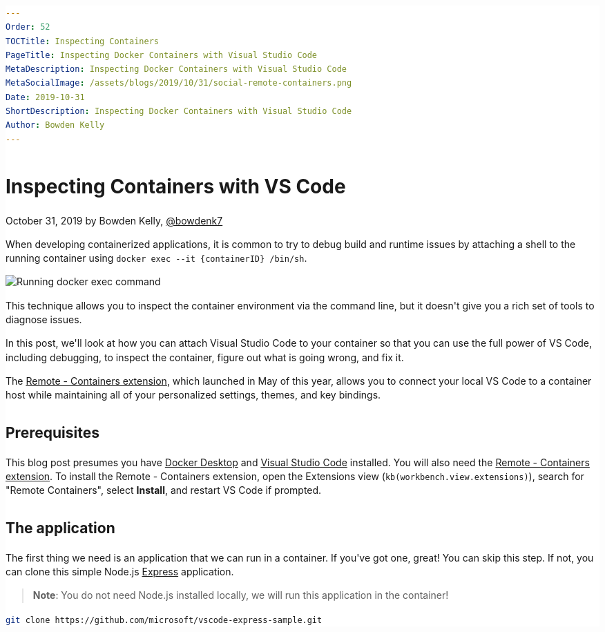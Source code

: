 ```yaml
---
Order: 52
TOCTitle: Inspecting Containers
PageTitle: Inspecting Docker Containers with Visual Studio Code
MetaDescription: Inspecting Docker Containers with Visual Studio Code
MetaSocialImage: /assets/blogs/2019/10/31/social-remote-containers.png
Date: 2019-10-31
ShortDescription: Inspecting Docker Containers with Visual Studio Code
Author: Bowden Kelly
---
```

# Inspecting Containers with VS Code

October 31, 2019 by Bowden Kelly, [@bowdenk7](https://twitter.com/bowdenk7)

When developing containerized applications, it is common to try to debug build and runtime issues by attaching a shell to the running container using `docker exec --it {containerID} /bin/sh`.

![Running docker exec command](docker-exec.png)

This technique allows you to inspect the container environment via the command line, but it doesn't give you a rich set of tools to diagnose issues.

In this post, we'll look at how you can attach Visual Studio Code to your container so that you can use the full power of VS Code, including debugging, to inspect the container, figure out what is going wrong, and fix it.

The [Remote - Containers extension](https://marketplace.visualstudio.com/items?itemName=ms-vscode-remote.remote-containers), which launched in May of this year, allows you to connect your local VS Code to a container host while maintaining all of your personalized settings, themes, and key bindings.

## Prerequisites

This blog post presumes you have [Docker Desktop](https://www.docker.com/products/docker-desktop) and [Visual Studio Code](https://code.visualstudio.com/download) installed. You will also need the [Remote - Containers extension](https://marketplace.visualstudio.com/items?itemName=ms-vscode-remote.remote-containers). To install the Remote - Containers extension, open the Extensions view (`kb(workbench.view.extensions)`), search for "Remote Containers", select **Install**, and restart VS Code if prompted.

## The application

The first thing we need is an application that we can run in a container. If you've got one, great! You can skip this step. If not, you can clone this simple Node.js [Express](https://expressjs.com) application.

>**Note**: You do not need Node.js installed locally, we will run this application in the container!

```bash
git clone https://github.com/microsoft/vscode-express-sample.git
```
